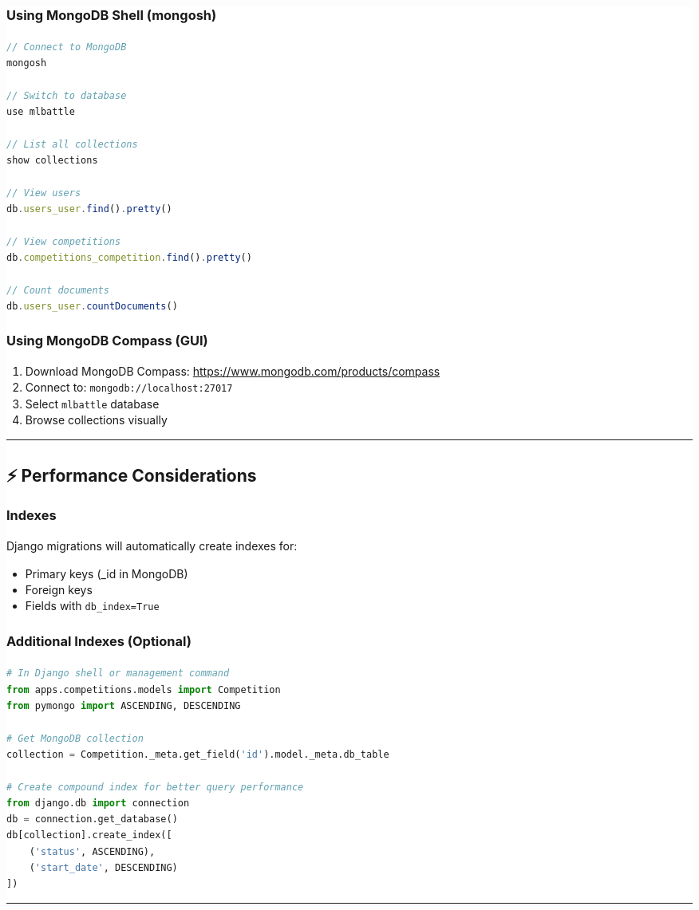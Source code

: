 ### Using MongoDB Shell (mongosh)
```javascript
// Connect to MongoDB
mongosh

// Switch to database
use mlbattle

// List all collections
show collections

// View users
db.users_user.find().pretty()

// View competitions
db.competitions_competition.find().pretty()

// Count documents
db.users_user.countDocuments()
```

### Using MongoDB Compass (GUI)
1. Download MongoDB Compass: https://www.mongodb.com/products/compass
2. Connect to: `mongodb://localhost:27017`
3. Select `mlbattle` database
4. Browse collections visually

---

## ⚡ Performance Considerations

### Indexes
Django migrations will automatically create indexes for:
- Primary keys (_id in MongoDB)
- Foreign keys
- Fields with `db_index=True`

### Additional Indexes (Optional)
```python
# In Django shell or management command
from apps.competitions.models import Competition
from pymongo import ASCENDING, DESCENDING

# Get MongoDB collection
collection = Competition._meta.get_field('id').model._meta.db_table

# Create compound index for better query performance
from django.db import connection
db = connection.get_database()
db[collection].create_index([
    ('status', ASCENDING),
    ('start_date', DESCENDING)
])
```

---
